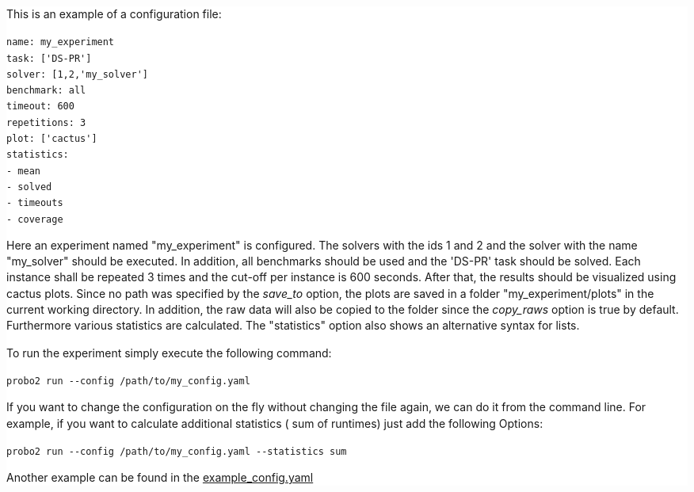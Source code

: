 This is an example of a configuration file:

```
name: my_experiment
task: ['DS-PR']
solver: [1,2,'my_solver']
benchmark: all
timeout: 600
repetitions: 3
plot: ['cactus']
statistics:
- mean
- solved
- timeouts
- coverage
```

Here an experiment named "my_experiment" is configured. The solvers with the ids 1 and 2 and the solver with the name "my_solver" should be executed. In addition, all benchmarks should be used and the 'DS-PR' task should be solved. Each instance shall be repeated 3 times and the cut-off per instance is 600 seconds. After that, the results should be visualized using cactus plots. Since no path was specified by the *save_to* option, the plots are saved in a folder "my_experiment/plots" in the current working directory. In addition, the raw data will also be copied to the folder since the *copy_raws* option is true by default. Furthermore various statistics are calculated. The "statistics" option also shows an alternative syntax for lists.

To run the experiment simply execute the following command:

 ```
probo2 run --config /path/to/my_config.yaml
```

If you want to change the configuration on the fly without changing the file again, we can do it from the command line. For example, if you want to calculate additional statistics ( sum of runtimes) just add the following Options:

 ```
probo2 run --config /path/to/my_config.yaml --statistics sum
```

Another example can be found in the [example_config.yaml](https://github.com/aig-hagen/probo2/blob/working/src/configs_experiment/example_config.yaml)
